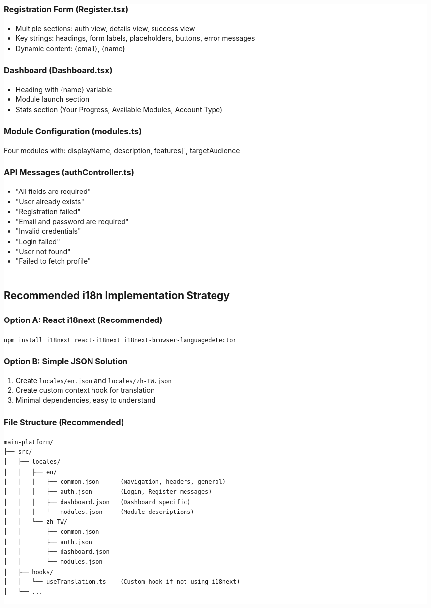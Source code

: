 ### Registration Form (Register.tsx)
- Multiple sections: auth view, details view, success view
- Key strings: headings, form labels, placeholders, buttons, error messages
- Dynamic content: {email}, {name}

### Dashboard (Dashboard.tsx)
- Heading with {name} variable
- Module launch section
- Stats section (Your Progress, Available Modules, Account Type)

### Module Configuration (modules.ts)
Four modules with: displayName, description, features[], targetAudience

### API Messages (authController.ts)
- "All fields are required"
- "User already exists"
- "Registration failed"
- "Email and password are required"
- "Invalid credentials"
- "Login failed"
- "User not found"
- "Failed to fetch profile"

---

## Recommended i18n Implementation Strategy

### Option A: React i18next (Recommended)
```bash
npm install i18next react-i18next i18next-browser-languagedetector
```

### Option B: Simple JSON Solution
1. Create `locales/en.json` and `locales/zh-TW.json`
2. Create custom context hook for translation
3. Minimal dependencies, easy to understand

### File Structure (Recommended)
```
main-platform/
├── src/
│   ├── locales/
│   │   ├── en/
│   │   │   ├── common.json      (Navigation, headers, general)
│   │   │   ├── auth.json        (Login, Register messages)
│   │   │   ├── dashboard.json   (Dashboard specific)
│   │   │   └── modules.json     (Module descriptions)
│   │   └── zh-TW/
│   │       ├── common.json
│   │       ├── auth.json
│   │       ├── dashboard.json
│   │       └── modules.json
│   ├── hooks/
│   │   └── useTranslation.ts    (Custom hook if not using i18next)
│   └── ...
```

---